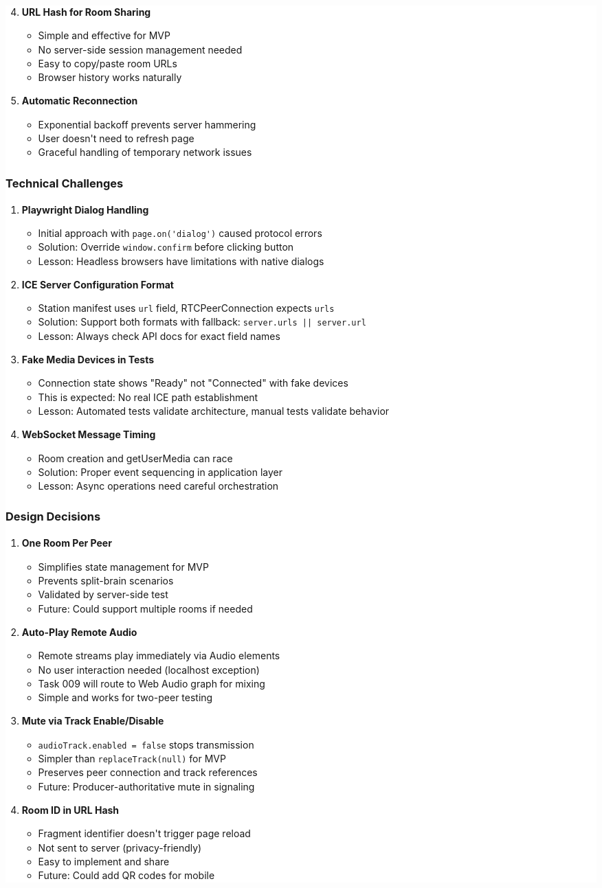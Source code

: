 4. **URL Hash for Room Sharing**
   - Simple and effective for MVP
   - No server-side session management needed
   - Easy to copy/paste room URLs
   - Browser history works naturally

5. **Automatic Reconnection**
   - Exponential backoff prevents server hammering
   - User doesn't need to refresh page
   - Graceful handling of temporary network issues

### Technical Challenges

1. **Playwright Dialog Handling**
   - Initial approach with `page.on('dialog')` caused protocol errors
   - Solution: Override `window.confirm` before clicking button
   - Lesson: Headless browsers have limitations with native dialogs

2. **ICE Server Configuration Format**
   - Station manifest uses `url` field, RTCPeerConnection expects `urls`
   - Solution: Support both formats with fallback: `server.urls || server.url`
   - Lesson: Always check API docs for exact field names

3. **Fake Media Devices in Tests**
   - Connection state shows "Ready" not "Connected" with fake devices
   - This is expected: No real ICE path establishment
   - Lesson: Automated tests validate architecture, manual tests validate behavior

4. **WebSocket Message Timing**
   - Room creation and getUserMedia can race
   - Solution: Proper event sequencing in application layer
   - Lesson: Async operations need careful orchestration

### Design Decisions

1. **One Room Per Peer**
   - Simplifies state management for MVP
   - Prevents split-brain scenarios
   - Validated by server-side test
   - Future: Could support multiple rooms if needed

2. **Auto-Play Remote Audio**
   - Remote streams play immediately via Audio elements
   - No user interaction needed (localhost exception)
   - Task 009 will route to Web Audio graph for mixing
   - Simple and works for two-peer testing

3. **Mute via Track Enable/Disable**
   - `audioTrack.enabled = false` stops transmission
   - Simpler than `replaceTrack(null)` for MVP
   - Preserves peer connection and track references
   - Future: Producer-authoritative mute in signaling

4. **Room ID in URL Hash**
   - Fragment identifier doesn't trigger page reload
   - Not sent to server (privacy-friendly)
   - Easy to implement and share
   - Future: Could add QR codes for mobile
